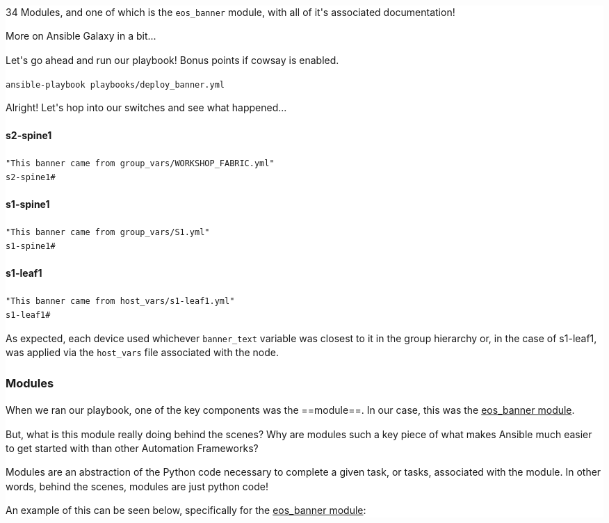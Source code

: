 34 Modules, and one of which is the `eos_banner` module, with all of it's associated documentation!

More on Ansible Galaxy in a bit...

Let's go ahead and run our playbook! Bonus points if cowsay is enabled.

```bash
ansible-playbook playbooks/deploy_banner.yml
```

Alright! Let's hop into our switches and see what happened...

#### s2-spine1

```txt
"This banner came from group_vars/WORKSHOP_FABRIC.yml"
s2-spine1#
```

#### s1-spine1

```txt
"This banner came from group_vars/S1.yml"
s1-spine1#
```

#### s1-leaf1

```txt
"This banner came from host_vars/s1-leaf1.yml"
s1-leaf1#
```

As expected, each device used whichever `banner_text` variable was closest to it in the group hierarchy or, in the case of s1-leaf1, was applied via the `host_vars` file associated with the node.

### Modules

When we ran our playbook, one of the key components was the ==module==. In our case, this was the [eos_banner module](https://github.com/ansible-collections/arista.eos/blob/main/docs/arista.eos.eos_banner_module.rst "eos_banner Module Documentation").

But, what is this module really doing behind the scenes? Why are modules such a key piece of what makes Ansible much easier to get started with than other Automation Frameworks?

Modules are an abstraction of the Python code necessary to complete a given task, or tasks, associated with the module. In other words, behind the scenes, modules are just python code!

An example of this can be seen below, specifically for the [eos_banner module](https://github.com/ansible-collections/arista.eos/blob/main/plugins/modules/eos_banner.py "eos_banner module python code"):
